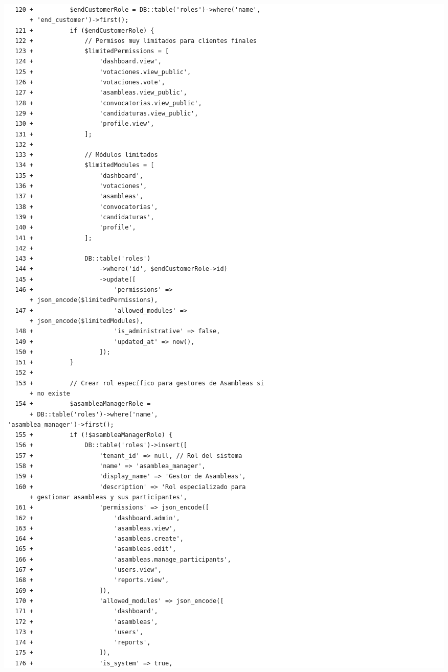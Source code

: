        120 +          $endCustomerRole = DB::table('roles')->where('name', 
           + 'end_customer')->first();
       121 +          if ($endCustomerRole) {
       122 +              // Permisos muy limitados para clientes finales
       123 +              $limitedPermissions = [
       124 +                  'dashboard.view',
       125 +                  'votaciones.view_public',
       126 +                  'votaciones.vote',
       127 +                  'asambleas.view_public',
       128 +                  'convocatorias.view_public',
       129 +                  'candidaturas.view_public',
       130 +                  'profile.view',
       131 +              ];
       132 +              
       133 +              // Módulos limitados
       134 +              $limitedModules = [
       135 +                  'dashboard',
       136 +                  'votaciones',
       137 +                  'asambleas',
       138 +                  'convocatorias',
       139 +                  'candidaturas',
       140 +                  'profile',
       141 +              ];
       142 +              
       143 +              DB::table('roles')
       144 +                  ->where('id', $endCustomerRole->id)
       145 +                  ->update([
       146 +                      'permissions' => 
           + json_encode($limitedPermissions),
       147 +                      'allowed_modules' => 
           + json_encode($limitedModules),
       148 +                      'is_administrative' => false,
       149 +                      'updated_at' => now(),
       150 +                  ]);
       151 +          }
       152 +          
       153 +          // Crear rol específico para gestores de Asambleas si 
           + no existe
       154 +          $asambleaManagerRole = 
           + DB::table('roles')->where('name', 
     'asamblea_manager')->first();
       155 +          if (!$asambleaManagerRole) {
       156 +              DB::table('roles')->insert([
       157 +                  'tenant_id' => null, // Rol del sistema
       158 +                  'name' => 'asamblea_manager',
       159 +                  'display_name' => 'Gestor de Asambleas',
       160 +                  'description' => 'Rol especializado para 
           + gestionar asambleas y sus participantes',
       161 +                  'permissions' => json_encode([
       162 +                      'dashboard.admin',
       163 +                      'asambleas.view',
       164 +                      'asambleas.create',
       165 +                      'asambleas.edit',
       166 +                      'asambleas.manage_participants',
       167 +                      'users.view',
       168 +                      'reports.view',
       169 +                  ]),
       170 +                  'allowed_modules' => json_encode([
       171 +                      'dashboard',
       172 +                      'asambleas',
       173 +                      'users',
       174 +                      'reports',
       175 +                  ]),
       176 +                  'is_system' => true,